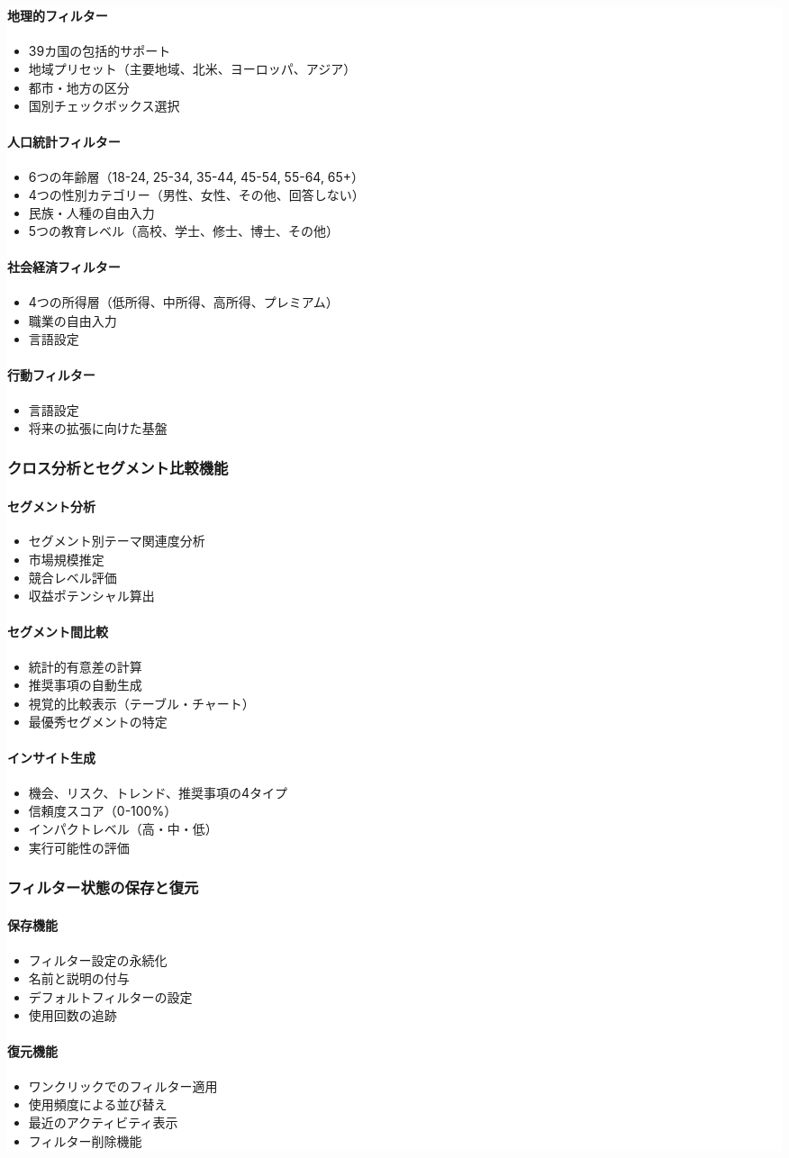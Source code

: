 #### 地理的フィルター
- 39カ国の包括的サポート
- 地域プリセット（主要地域、北米、ヨーロッパ、アジア）
- 都市・地方の区分
- 国別チェックボックス選択

#### 人口統計フィルター
- 6つの年齢層（18-24, 25-34, 35-44, 45-54, 55-64, 65+）
- 4つの性別カテゴリー（男性、女性、その他、回答しない）
- 民族・人種の自由入力
- 5つの教育レベル（高校、学士、修士、博士、その他）

#### 社会経済フィルター
- 4つの所得層（低所得、中所得、高所得、プレミアム）
- 職業の自由入力
- 言語設定

#### 行動フィルター
- 言語設定
- 将来の拡張に向けた基盤

### クロス分析とセグメント比較機能

#### セグメント分析
- セグメント別テーマ関連度分析
- 市場規模推定
- 競合レベル評価
- 収益ポテンシャル算出

#### セグメント間比較
- 統計的有意差の計算
- 推奨事項の自動生成
- 視覚的比較表示（テーブル・チャート）
- 最優秀セグメントの特定

#### インサイト生成
- 機会、リスク、トレンド、推奨事項の4タイプ
- 信頼度スコア（0-100%）
- インパクトレベル（高・中・低）
- 実行可能性の評価

### フィルター状態の保存と復元

#### 保存機能
- フィルター設定の永続化
- 名前と説明の付与
- デフォルトフィルターの設定
- 使用回数の追跡

#### 復元機能
- ワンクリックでのフィルター適用
- 使用頻度による並び替え
- 最近のアクティビティ表示
- フィルター削除機能
